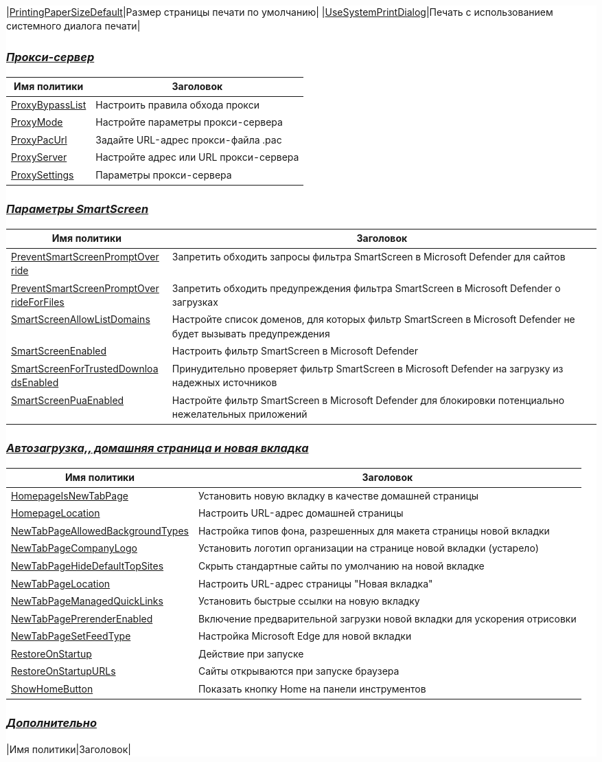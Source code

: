 |[PrintingPaperSizeDefault](#printingpapersizedefault)|Размер страницы печати по умолчанию|
|[UseSystemPrintDialog](#usesystemprintdialog)|Печать с использованием системного диалога печати|
### [*Прокси-сервер*](#proxy-server-policies)
|Имя политики|Заголовок|
|-|-|
|[ProxyBypassList](#proxybypasslist)|Настроить правила обхода прокси|
|[ProxyMode](#proxymode)|Настройте параметры прокси-сервера|
|[ProxyPacUrl](#proxypacurl)|Задайте URL-адрес прокси-файла .pac|
|[ProxyServer](#proxyserver)|Настройте адрес или URL прокси-сервера|
|[ProxySettings](#proxysettings)|Параметры прокси-сервера|
### [*Параметры SmartScreen*](#smartscreen-settings-policies)
|Имя политики|Заголовок|
|-|-|
|[PreventSmartScreenPromptOverride](#preventsmartscreenpromptoverride)|Запретить обходить запросы фильтра SmartScreen в Microsoft Defender для сайтов|
|[PreventSmartScreenPromptOverrideForFiles](#preventsmartscreenpromptoverrideforfiles)|Запретить обходить предупреждения фильтра SmartScreen в Microsoft Defender о загрузках|
|[SmartScreenAllowListDomains](#smartscreenallowlistdomains)|Настройте список доменов, для которых фильтр SmartScreen в Microsoft Defender не будет вызывать предупреждения|
|[SmartScreenEnabled](#smartscreenenabled)|Настроить фильтр SmartScreen в Microsoft Defender|
|[SmartScreenForTrustedDownloadsEnabled](#smartscreenfortrusteddownloadsenabled)|Принудительно проверяет фильтр SmartScreen в Microsoft Defender на загрузку из надежных источников|
|[SmartScreenPuaEnabled](#smartscreenpuaenabled)|Настройте фильтр SmartScreen в Microsoft Defender для блокировки потенциально нежелательных приложений|
### [*Автозагрузка&comma;, домашняя страница и новая вкладка*](#startup-home-page-and-new-tab-page-policies)
|Имя политики|Заголовок|
|-|-|
|[HomepageIsNewTabPage](#homepageisnewtabpage)|Установить новую вкладку в качестве домашней страницы|
|[HomepageLocation](#homepagelocation)|Настроить URL-адрес домашней страницы|
|[NewTabPageAllowedBackgroundTypes](#newtabpageallowedbackgroundtypes)|Настройка типов фона, разрешенных для макета страницы новой вкладки|
|[NewTabPageCompanyLogo](#newtabpagecompanylogo)|Установить логотип организации на странице новой вкладки (устарело)|
|[NewTabPageHideDefaultTopSites](#newtabpagehidedefaulttopsites)|Скрыть стандартные сайты по умолчанию на новой вкладке|
|[NewTabPageLocation](#newtabpagelocation)|Настроить URL-адрес страницы "Новая вкладка"|
|[NewTabPageManagedQuickLinks](#newtabpagemanagedquicklinks)|Установить быстрые ссылки на новую вкладку|
|[NewTabPagePrerenderEnabled](#newtabpageprerenderenabled)|Включение предварительной загрузки новой вкладки для ускорения отрисовки|
|[NewTabPageSetFeedType](#newtabpagesetfeedtype)|Настройка Microsoft Edge для новой вкладки|
|[RestoreOnStartup](#restoreonstartup)|Действие при запуске|
|[RestoreOnStartupURLs](#restoreonstartupurls)|Сайты открываются при запуске браузера|
|[ShowHomeButton](#showhomebutton)|Показать кнопку Home на панели инструментов|
### [*Дополнительно*](#additional-policies)
|Имя политики|Заголовок|
